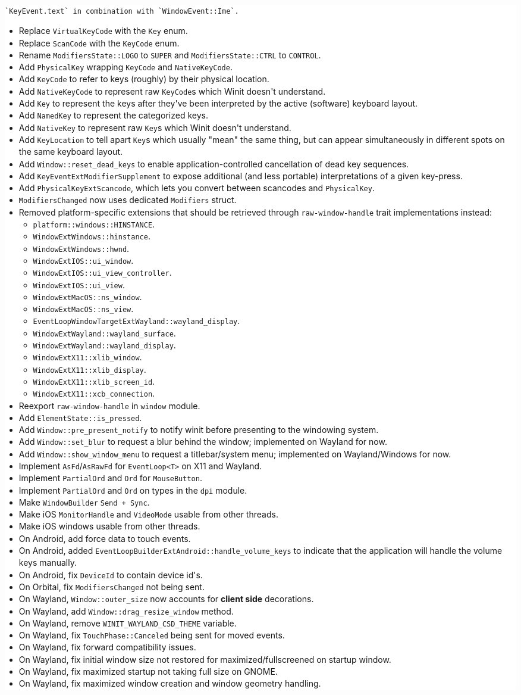     `KeyEvent.text` in combination with `WindowEvent::Ime`.
  - Replace `VirtualKeyCode` with the `Key` enum.
  - Replace `ScanCode` with the `KeyCode` enum.
  - Rename `ModifiersState::LOGO` to `SUPER` and `ModifiersState::CTRL` to `CONTROL`.
  - Add `PhysicalKey` wrapping `KeyCode` and `NativeKeyCode`.
  - Add `KeyCode` to refer to keys (roughly) by their physical location.
  - Add `NativeKeyCode` to represent raw `KeyCode`s which Winit doesn't
    understand.
  - Add `Key` to represent the keys after they've been interpreted by the
    active (software) keyboard layout.
  - Add `NamedKey` to represent the categorized keys.
  - Add `NativeKey` to represent raw `Key`s which Winit doesn't understand.
  - Add `KeyLocation` to tell apart `Key`s which usually "mean" the same thing,
    but can appear simultaneously in different spots on the same keyboard
    layout.
  - Add `Window::reset_dead_keys` to enable application-controlled cancellation
    of dead key sequences.
  - Add `KeyEventExtModifierSupplement` to expose additional (and less
    portable) interpretations of a given key-press.
  - Add `PhysicalKeyExtScancode`, which lets you convert between scancodes and
    `PhysicalKey`.
  - `ModifiersChanged` now uses dedicated `Modifiers` struct.
- Removed platform-specific extensions that should be retrieved through `raw-window-handle` trait implementations instead:
  - `platform::windows::HINSTANCE`.
  - `WindowExtWindows::hinstance`.
  - `WindowExtWindows::hwnd`.
  - `WindowExtIOS::ui_window`.
  - `WindowExtIOS::ui_view_controller`.
  - `WindowExtIOS::ui_view`.
  - `WindowExtMacOS::ns_window`.
  - `WindowExtMacOS::ns_view`.
  - `EventLoopWindowTargetExtWayland::wayland_display`.
  - `WindowExtWayland::wayland_surface`.
  - `WindowExtWayland::wayland_display`.
  - `WindowExtX11::xlib_window`.
  - `WindowExtX11::xlib_display`.
  - `WindowExtX11::xlib_screen_id`.
  - `WindowExtX11::xcb_connection`.
- Reexport `raw-window-handle` in `window` module.
- Add `ElementState::is_pressed`.
- Add `Window::pre_present_notify` to notify winit before presenting to the windowing system.
- Add `Window::set_blur` to request a blur behind the window; implemented on Wayland for now.
- Add `Window::show_window_menu` to request a titlebar/system menu; implemented on Wayland/Windows for now.
- Implement `AsFd`/`AsRawFd` for `EventLoop<T>` on X11 and Wayland.
- Implement `PartialOrd` and `Ord` for `MouseButton`.
- Implement `PartialOrd` and `Ord` on types in the `dpi` module.
- Make `WindowBuilder` `Send + Sync`.
- Make iOS `MonitorHandle` and `VideoMode` usable from other threads.
- Make iOS windows usable from other threads.
- On Android, add force data to touch events.
- On Android, added `EventLoopBuilderExtAndroid::handle_volume_keys` to indicate that the application will handle the volume keys manually.
- On Android, fix `DeviceId` to contain device id's.
- On Orbital, fix `ModifiersChanged` not being sent.
- On Wayland, `Window::outer_size` now accounts for **client side** decorations.
- On Wayland, add `Window::drag_resize_window` method.
- On Wayland, remove `WINIT_WAYLAND_CSD_THEME` variable.
- On Wayland, fix `TouchPhase::Canceled` being sent for moved events.
- On Wayland, fix forward compatibility issues.
- On Wayland, fix initial window size not restored for maximized/fullscreened on startup window.
- On Wayland, fix maximized startup not taking full size on GNOME.
- On Wayland, fix maximized window creation and window geometry handling.